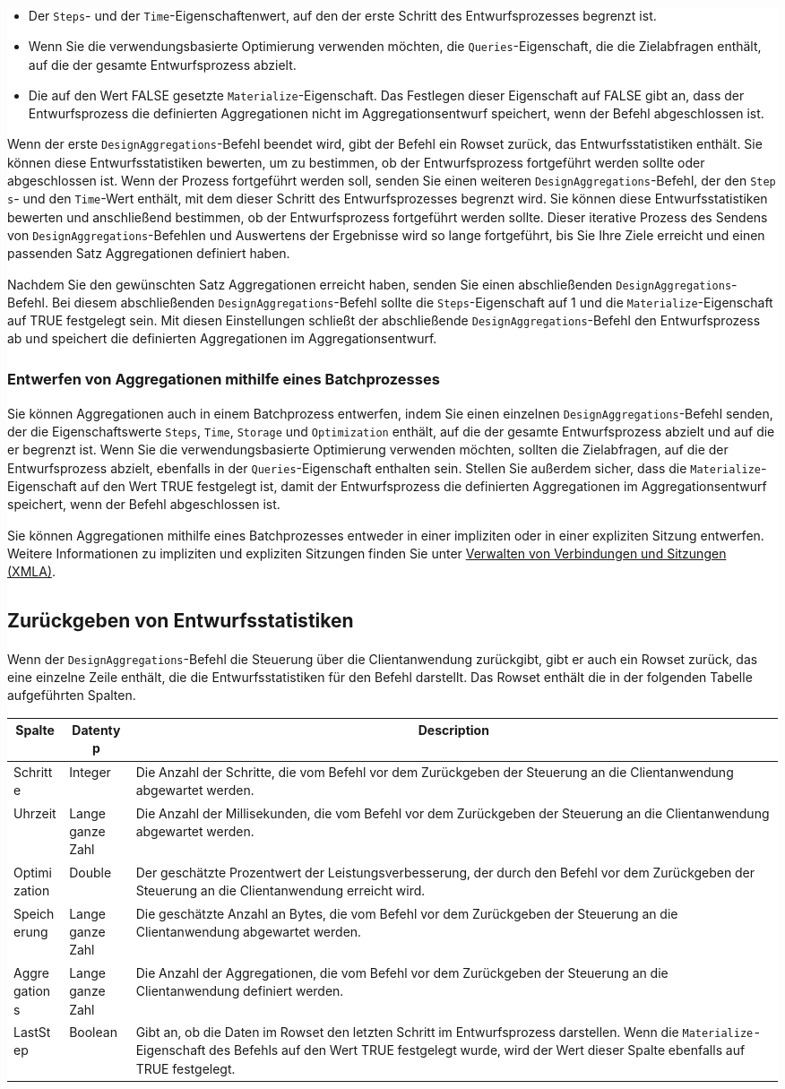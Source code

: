 -   Der `Steps`- und der `Time`-Eigenschaftenwert, auf den der erste Schritt des Entwurfsprozesses begrenzt ist.  
  
-   Wenn Sie die verwendungsbasierte Optimierung verwenden möchten, die `Queries`-Eigenschaft, die die Zielabfragen enthält, auf die der gesamte Entwurfsprozess abzielt.  
  
-   Die auf den Wert FALSE gesetzte `Materialize`-Eigenschaft. Das Festlegen dieser Eigenschaft auf FALSE gibt an, dass der Entwurfsprozess die definierten Aggregationen nicht im Aggregationsentwurf speichert, wenn der Befehl abgeschlossen ist.  
  
 Wenn der erste `DesignAggregations`-Befehl beendet wird, gibt der Befehl ein Rowset zurück, das Entwurfsstatistiken enthält. Sie können diese Entwurfsstatistiken bewerten, um zu bestimmen, ob der Entwurfsprozess fortgeführt werden sollte oder abgeschlossen ist. Wenn der Prozess fortgeführt werden soll, senden Sie einen weiteren `DesignAggregations`-Befehl, der den `Steps`- und den `Time`-Wert enthält, mit dem dieser Schritt des Entwurfsprozesses begrenzt wird. Sie können diese Entwurfsstatistiken bewerten und anschließend bestimmen, ob der Entwurfsprozess fortgeführt werden sollte. Dieser iterative Prozess des Sendens von `DesignAggregations`-Befehlen und Auswertens der Ergebnisse wird so lange fortgeführt, bis Sie Ihre Ziele erreicht und einen passenden Satz Aggregationen definiert haben.  
  
 Nachdem Sie den gewünschten Satz Aggregationen erreicht haben, senden Sie einen abschließenden `DesignAggregations`-Befehl. Bei diesem abschließenden `DesignAggregations`-Befehl sollte die `Steps`-Eigenschaft auf 1 und die `Materialize`-Eigenschaft auf TRUE festgelegt sein. Mit diesen Einstellungen schließt der abschließende `DesignAggregations`-Befehl den Entwurfsprozess ab und speichert die definierten Aggregationen im Aggregationsentwurf.  
  
### <a name="designing-aggregations-using-a-batch-process"></a>Entwerfen von Aggregationen mithilfe eines Batchprozesses  
 Sie können Aggregationen auch in einem Batchprozess entwerfen, indem Sie einen einzelnen `DesignAggregations`-Befehl senden, der die Eigenschaftswerte `Steps`, `Time`, `Storage` und `Optimization` enthält, auf die der gesamte Entwurfsprozess abzielt und auf die er begrenzt ist. Wenn Sie die verwendungsbasierte Optimierung verwenden möchten, sollten die Zielabfragen, auf die der Entwurfsprozess abzielt, ebenfalls in der `Queries`-Eigenschaft enthalten sein. Stellen Sie außerdem sicher, dass die `Materialize`-Eigenschaft auf den Wert TRUE festgelegt ist, damit der Entwurfsprozess die definierten Aggregationen im Aggregationsentwurf speichert, wenn der Befehl abgeschlossen ist.  
  
 Sie können Aggregationen mithilfe eines Batchprozesses entweder in einer impliziten oder in einer expliziten Sitzung entwerfen. Weitere Informationen zu impliziten und expliziten Sitzungen finden Sie unter [Verwalten von Verbindungen und Sitzungen &#40;XMLA&#41;](managing-connections-and-sessions-xmla.md).  
  
## <a name="returning-design-statistics"></a>Zurückgeben von Entwurfsstatistiken  
 Wenn der `DesignAggregations`-Befehl die Steuerung über die Clientanwendung zurückgibt, gibt er auch ein Rowset zurück, das eine einzelne Zeile enthält, die die Entwurfsstatistiken für den Befehl darstellt. Das Rowset enthält die in der folgenden Tabelle aufgeführten Spalten.  
  
|Spalte|Datentyp|Description|  
|------------|---------------|-----------------|  
|Schritte|Integer|Die Anzahl der Schritte, die vom Befehl vor dem Zurückgeben der Steuerung an die Clientanwendung abgewartet werden.|  
|Uhrzeit|Lange ganze Zahl|Die Anzahl der Millisekunden, die vom Befehl vor dem Zurückgeben der Steuerung an die Clientanwendung abgewartet werden.|  
|Optimization|Double|Der geschätzte Prozentwert der Leistungsverbesserung, der durch den Befehl vor dem Zurückgeben der Steuerung an die Clientanwendung erreicht wird.|  
|Speicherung|Lange ganze Zahl|Die geschätzte Anzahl an Bytes, die vom Befehl vor dem Zurückgeben der Steuerung an die Clientanwendung abgewartet werden.|  
|Aggregations|Lange ganze Zahl|Die Anzahl der Aggregationen, die vom Befehl vor dem Zurückgeben der Steuerung an die Clientanwendung definiert werden.|  
|LastStep|Boolean|Gibt an, ob die Daten im Rowset den letzten Schritt im Entwurfsprozess darstellen. Wenn die `Materialize`-Eigenschaft des Befehls auf den Wert TRUE festgelegt wurde, wird der Wert dieser Spalte ebenfalls auf TRUE festgelegt.|  
  